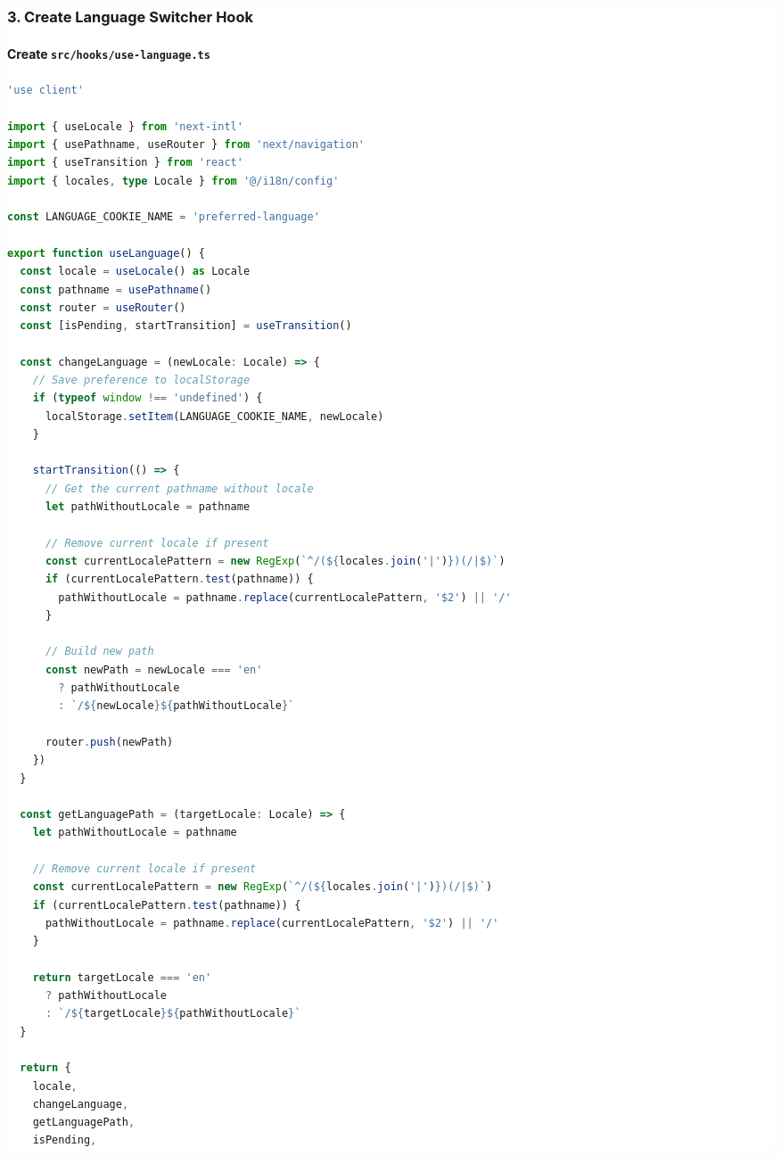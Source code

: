 ### 3. Create Language Switcher Hook

#### Create `src/hooks/use-language.ts`
```typescript
'use client'

import { useLocale } from 'next-intl'
import { usePathname, useRouter } from 'next/navigation'
import { useTransition } from 'react'
import { locales, type Locale } from '@/i18n/config'

const LANGUAGE_COOKIE_NAME = 'preferred-language'

export function useLanguage() {
  const locale = useLocale() as Locale
  const pathname = usePathname()
  const router = useRouter()
  const [isPending, startTransition] = useTransition()

  const changeLanguage = (newLocale: Locale) => {
    // Save preference to localStorage
    if (typeof window !== 'undefined') {
      localStorage.setItem(LANGUAGE_COOKIE_NAME, newLocale)
    }

    startTransition(() => {
      // Get the current pathname without locale
      let pathWithoutLocale = pathname
      
      // Remove current locale if present
      const currentLocalePattern = new RegExp(`^/(${locales.join('|')})(/|$)`)
      if (currentLocalePattern.test(pathname)) {
        pathWithoutLocale = pathname.replace(currentLocalePattern, '$2') || '/'
      }
      
      // Build new path
      const newPath = newLocale === 'en' 
        ? pathWithoutLocale 
        : `/${newLocale}${pathWithoutLocale}`
      
      router.push(newPath)
    })
  }

  const getLanguagePath = (targetLocale: Locale) => {
    let pathWithoutLocale = pathname
    
    // Remove current locale if present
    const currentLocalePattern = new RegExp(`^/(${locales.join('|')})(/|$)`)
    if (currentLocalePattern.test(pathname)) {
      pathWithoutLocale = pathname.replace(currentLocalePattern, '$2') || '/'
    }
    
    return targetLocale === 'en' 
      ? pathWithoutLocale 
      : `/${targetLocale}${pathWithoutLocale}`
  }

  return {
    locale,
    changeLanguage,
    getLanguagePath,
    isPending,
```